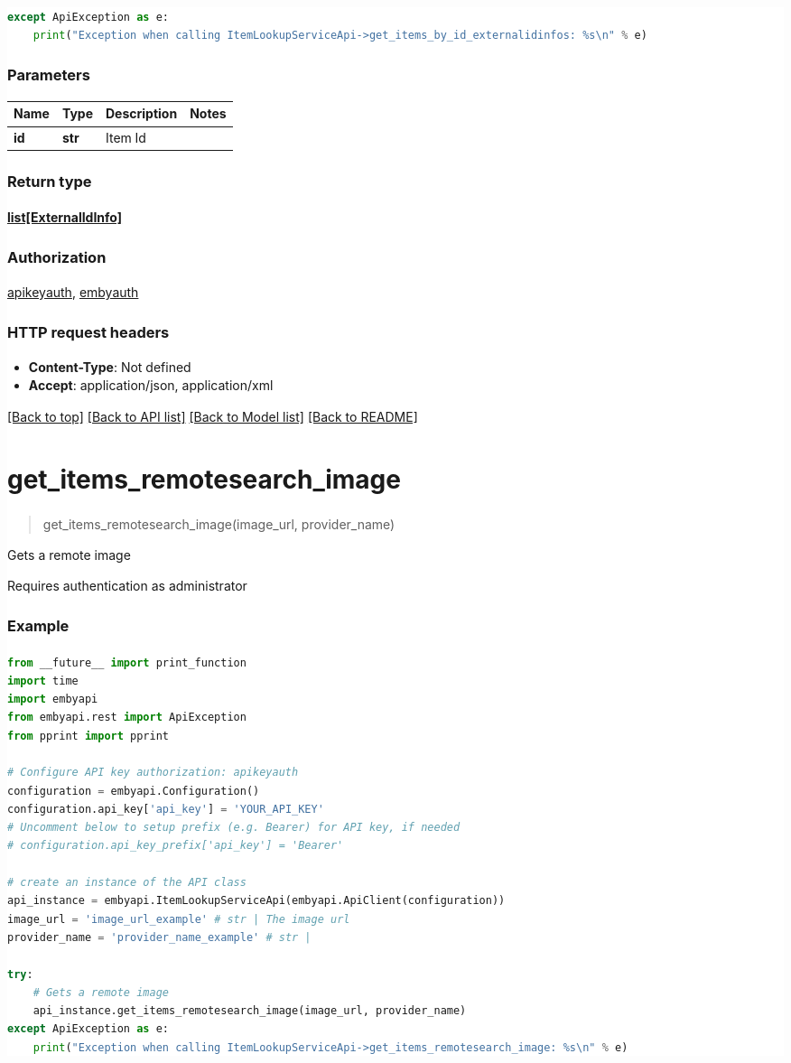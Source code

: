 ```python
except ApiException as e:
    print("Exception when calling ItemLookupServiceApi->get_items_by_id_externalidinfos: %s\n" % e)
```

### Parameters

Name | Type | Description  | Notes
------------- | ------------- | ------------- | -------------
 **id** | **str**| Item Id | 

### Return type

[**list[ExternalIdInfo]**](ExternalIdInfo.md)

### Authorization

[apikeyauth](../README.md#apikeyauth), [embyauth](../README.md#embyauth)

### HTTP request headers

 - **Content-Type**: Not defined
 - **Accept**: application/json, application/xml

[[Back to top]](#) [[Back to API list]](../README.md#documentation-for-api-endpoints) [[Back to Model list]](../README.md#documentation-for-models) [[Back to README]](../README.md)

# **get_items_remotesearch_image**
> get_items_remotesearch_image(image_url, provider_name)

Gets a remote image

Requires authentication as administrator

### Example
```python
from __future__ import print_function
import time
import embyapi
from embyapi.rest import ApiException
from pprint import pprint

# Configure API key authorization: apikeyauth
configuration = embyapi.Configuration()
configuration.api_key['api_key'] = 'YOUR_API_KEY'
# Uncomment below to setup prefix (e.g. Bearer) for API key, if needed
# configuration.api_key_prefix['api_key'] = 'Bearer'

# create an instance of the API class
api_instance = embyapi.ItemLookupServiceApi(embyapi.ApiClient(configuration))
image_url = 'image_url_example' # str | The image url
provider_name = 'provider_name_example' # str | 

try:
    # Gets a remote image
    api_instance.get_items_remotesearch_image(image_url, provider_name)
except ApiException as e:
    print("Exception when calling ItemLookupServiceApi->get_items_remotesearch_image: %s\n" % e)
```
